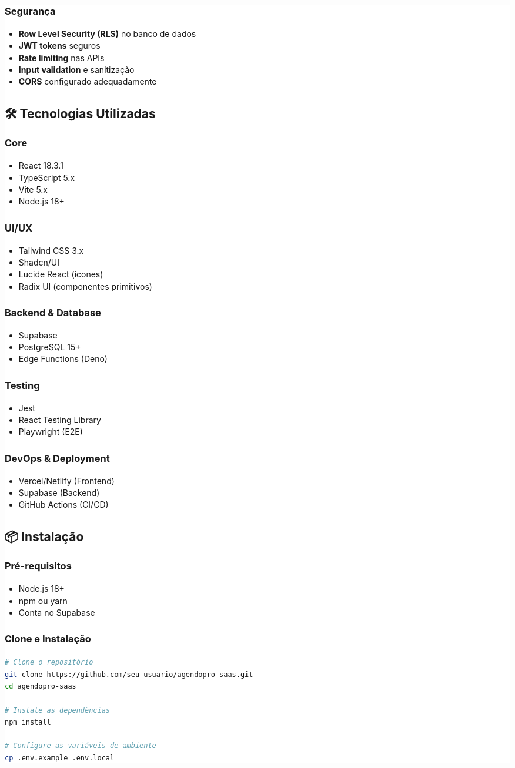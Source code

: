 ### Segurança
- **Row Level Security (RLS)** no banco de dados
- **JWT tokens** seguros
- **Rate limiting** nas APIs
- **Input validation** e sanitização
- **CORS** configurado adequadamente

## 🛠️ Tecnologias Utilizadas

### Core
- React 18.3.1
- TypeScript 5.x
- Vite 5.x
- Node.js 18+

### UI/UX
- Tailwind CSS 3.x
- Shadcn/UI
- Lucide React (ícones)
- Radix UI (componentes primitivos)

### Backend & Database
- Supabase
- PostgreSQL 15+
- Edge Functions (Deno)

### Testing
- Jest
- React Testing Library
- Playwright (E2E)

### DevOps & Deployment
- Vercel/Netlify (Frontend)
- Supabase (Backend)
- GitHub Actions (CI/CD)

## 📦 Instalação

### Pré-requisitos
- Node.js 18+ 
- npm ou yarn
- Conta no Supabase

### Clone e Instalação
```bash
# Clone o repositório
git clone https://github.com/seu-usuario/agendopro-saas.git
cd agendopro-saas

# Instale as dependências
npm install

# Configure as variáveis de ambiente
cp .env.example .env.local
```
